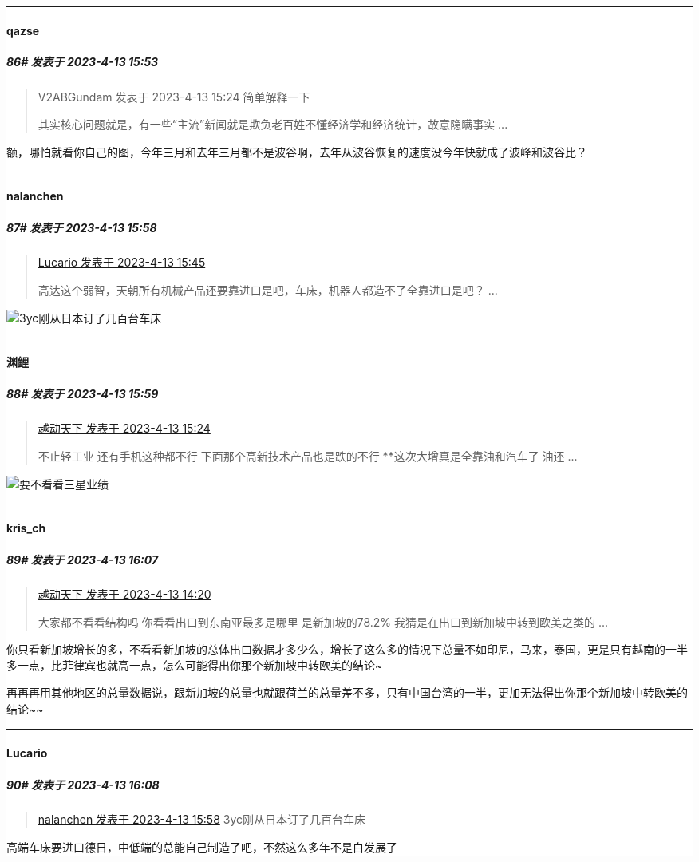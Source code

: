 *****

####  qazse  
##### 86#       发表于 2023-4-13 15:53

<blockquote>V2ABGundam 发表于 2023-4-13 15:24
简单解释一下

其实核心问题就是，有一些“主流”新闻就是欺负老百姓不懂经济学和经济统计，故意隐瞒事实 ...</blockquote>
额，哪怕就看你自己的图，今年三月和去年三月都不是波谷啊，去年从波谷恢复的速度没今年快就成了波峰和波谷比？

*****

####  nalanchen  
##### 87#       发表于 2023-4-13 15:58

<blockquote><a href="httphttps://bbs.saraba1st.com/2b/forum.php?mod=redirect&amp;goto=findpost&amp;pid=60437894&amp;ptid=2128634" target="_blank">Lucario 发表于 2023-4-13 15:45</a>

高达这个弱智，天朝所有机械产品还要靠进口是吧，车床，机器人都造不了全靠进口是吧？ ...</blockquote>
<img src="https://static.saraba1st.com/image/smiley/face2017/019.png" referrerpolicy="no-referrer">3yc刚从日本订了几百台车床

*****

####  渊鲤  
##### 88#       发表于 2023-4-13 15:59

<blockquote><a href="httphttps://bbs.saraba1st.com/2b/forum.php?mod=redirect&amp;goto=findpost&amp;pid=60437636&amp;ptid=2128634" target="_blank">越动天下 发表于 2023-4-13 15:24</a>

不止轻工业 还有手机这种都不行 下面那个高新技术产品也是跌的不行 **这次大增真是全靠油和汽车了 油还 ...</blockquote>
<img src="https://static.saraba1st.com/image/smiley/face2017/065.png" referrerpolicy="no-referrer">要不看看三星业绩


*****

####  kris_ch  
##### 89#       发表于 2023-4-13 16:07

<blockquote><a href="httphttps://bbs.saraba1st.com/2b/forum.php?mod=redirect&amp;goto=findpost&amp;pid=60436818&amp;ptid=2128634" target="_blank">越动天下 发表于 2023-4-13 14:20</a>

大家都不看看结构吗 你看看出口到东南亚最多是哪里 是新加坡的78.2% 我猜是在出口到新加坡中转到欧美之类的 ...</blockquote>
你只看新加坡增长的多，不看看新加坡的总体出口数据才多少么，增长了这么多的情况下总量不如印尼，马来，泰国，更是只有越南的一半多一点，比菲律宾也就高一点，怎么可能得出你那个新加坡中转欧美的结论~

再再再用其他地区的总量数据说，跟新加坡的总量也就跟荷兰的总量差不多，只有中国台湾的一半，更加无法得出你那个新加坡中转欧美的结论~~

*****

####  Lucario  
##### 90#       发表于 2023-4-13 16:08

<blockquote><a href="httphttps://bbs.saraba1st.com/2b/forum.php?mod=redirect&amp;goto=findpost&amp;pid=60438071&amp;ptid=2128634" target="_blank">nalanchen 发表于 2023-4-13 15:58</a>
3yc刚从日本订了几百台车床</blockquote>
高端车床要进口德日，中低端的总能自己制造了吧，不然这么多年不是白发展了
